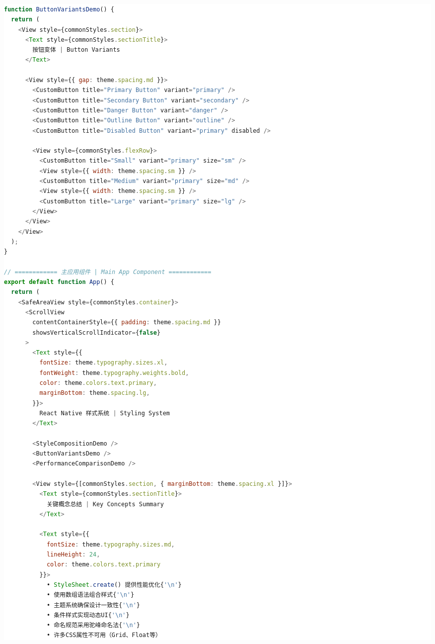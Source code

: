 ```javascript
function ButtonVariantsDemo() {
  return (
    <View style={commonStyles.section}>
      <Text style={commonStyles.sectionTitle}>
        按钮变体 | Button Variants
      </Text>

      <View style={{ gap: theme.spacing.md }}>
        <CustomButton title="Primary Button" variant="primary" />
        <CustomButton title="Secondary Button" variant="secondary" />
        <CustomButton title="Danger Button" variant="danger" />
        <CustomButton title="Outline Button" variant="outline" />
        <CustomButton title="Disabled Button" variant="primary" disabled />

        <View style={commonStyles.flexRow}>
          <CustomButton title="Small" variant="primary" size="sm" />
          <View style={{ width: theme.spacing.sm }} />
          <CustomButton title="Medium" variant="primary" size="md" />
          <View style={{ width: theme.spacing.sm }} />
          <CustomButton title="Large" variant="primary" size="lg" />
        </View>
      </View>
    </View>
  );
}

// ============ 主应用组件 | Main App Component ============
export default function App() {
  return (
    <SafeAreaView style={commonStyles.container}>
      <ScrollView
        contentContainerStyle={{ padding: theme.spacing.md }}
        showsVerticalScrollIndicator={false}
      >
        <Text style={{
          fontSize: theme.typography.sizes.xl,
          fontWeight: theme.typography.weights.bold,
          color: theme.colors.text.primary,
          marginBottom: theme.spacing.lg,
        }}>
          React Native 样式系统 | Styling System
        </Text>

        <StyleCompositionDemo />
        <ButtonVariantsDemo />
        <PerformanceComparisonDemo />

        <View style={[commonStyles.section, { marginBottom: theme.spacing.xl }]}>
          <Text style={commonStyles.sectionTitle}>
            关键概念总结 | Key Concepts Summary
          </Text>

          <Text style={{
            fontSize: theme.typography.sizes.md,
            lineHeight: 24,
            color: theme.colors.text.primary
          }}>
            • StyleSheet.create() 提供性能优化{'\n'}
            • 使用数组语法组合样式{'\n'}
            • 主题系统确保设计一致性{'\n'}
            • 条件样式实现动态UI{'\n'}
            • 命名规范采用驼峰命名法{'\n'}
            • 许多CSS属性不可用（Grid、Float等）
```